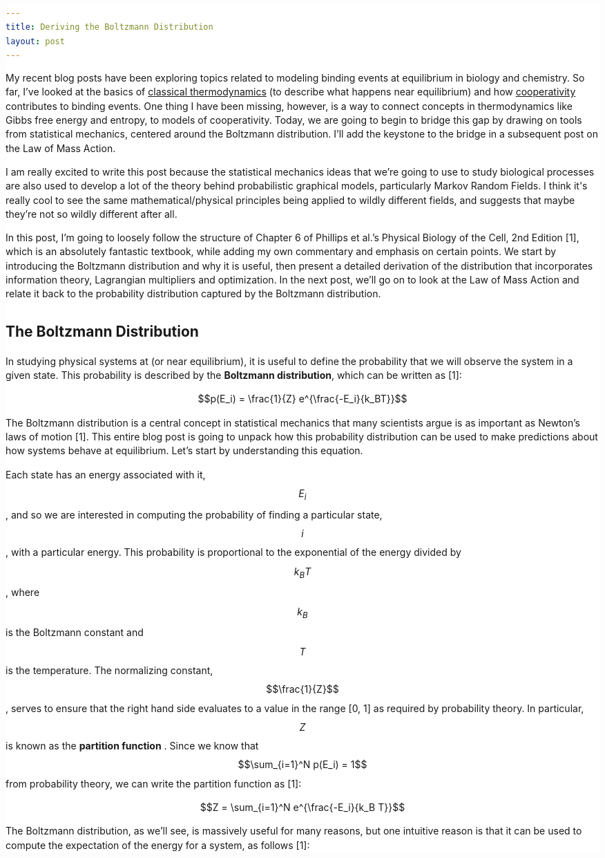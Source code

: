 ```yaml
---
title: Deriving the Boltzmann Distribution
layout: post
---
```


My recent blog posts have been exploring topics related to modeling binding events at equilibrium in biology and chemistry. So far, I’ve looked at the basics of [classical thermodynamics](https://sassafras13.github.io/thermo-reaction/) (to describe what happens near equilibrium) and how [cooperativity](https://sassafras13.github.io/Cooperativity/) contributes to binding events. One thing I have been missing, however, is a way to connect concepts in thermodynamics like Gibbs free energy and entropy, to models of cooperativity. Today, we are going to begin to bridge this gap by drawing on tools from statistical mechanics, centered around the Boltzmann distribution. I’ll add the keystone to the bridge in a subsequent post on the Law of Mass Action.

I am really excited to write this post because the statistical mechanics ideas that we’re going to use to study biological processes are also used to develop a lot of the theory behind probabilistic graphical models, particularly Markov Random Fields. I think it's really cool to see the same mathematical/physical principles being applied to wildly different fields, and suggests that maybe they’re not so wildly different after all. 

In this post, I’m going to loosely follow the structure of Chapter 6 of Phillips et al.’s Physical Biology of the Cell, 2nd Edition [1], which is an absolutely fantastic textbook, while adding my own commentary and emphasis on certain points. We start by introducing the Boltzmann distribution and why it is useful, then present a detailed derivation of the distribution that incorporates information theory, Lagrangian multipliers and optimization. In the next post, we’ll go on to look at the Law of Mass Action and relate it back to the probability distribution captured by the Boltzmann distribution. 

## The Boltzmann Distribution

In studying physical systems at (or near equilibrium), it is useful to define the probability that we will observe the system in a given state. This probability is described by the **Boltzmann distribution**, which can be written as [1]: 

$$p(E_i) = \frac{1}{Z} e^{\frac{-E_i}{k_BT}}$$

The Boltzmann distribution is a central concept in statistical mechanics that many scientists argue is as important as Newton’s laws of motion [1]. This entire blog post is going to unpack how this probability distribution can be used to make predictions about how systems behave at equilibrium. Let’s start by understanding this equation. 

Each state has an energy associated with it, $$E_i$$, and so we are interested in computing the probability of finding a particular state, $$i$$, with a particular energy. This probability is proportional to the exponential of the energy divided by $$k_B T$$, where $$k_B$$ is the Boltzmann constant and $$T$$ is the temperature. The normalizing constant, $$\frac{1}{Z}$$, serves to ensure that the right hand side evaluates to a value in the range [0, 1] as required by probability theory. In particular, $$Z$$ is known as the **partition function** . Since we know that $$\sum_{i=1}^N p(E_i) = 1$$ from probability theory, we can write the partition function as [1]: 

$$Z = \sum_{i=1}^N e^{\frac{-E_i}{k_B T}}$$

The Boltzmann distribution, as we’ll see, is massively useful for many reasons, but one intuitive reason is that it can be used to compute the expectation of the energy for a system, as follows [1]:
